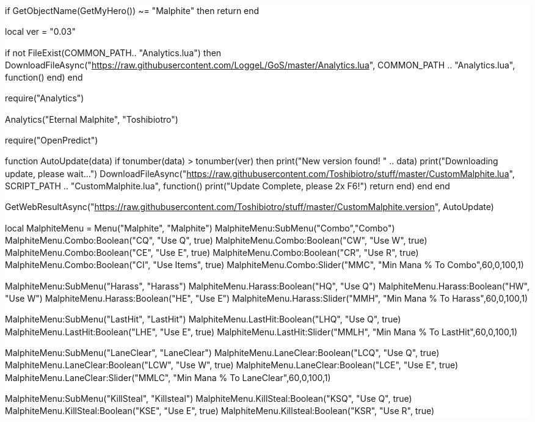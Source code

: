 if GetObjectName(GetMyHero()) ~= "Malphite" then return end

local ver = "0.03"

if not FileExist(COMMON_PATH.. "Analytics.lua") then
  DownloadFileAsync("https://raw.githubusercontent.com/LoggeL/GoS/master/Analytics.lua", COMMON_PATH .. "Analytics.lua", function() end)
end

require("Analytics")

Analytics("Eternal Malphite", "Toshibiotro")

require("OpenPredict")

function AutoUpdate(data)
    if tonumber(data) > tonumber(ver) then
        print("New version found! " .. data)
        print("Downloading update, please wait...")
        DownloadFileAsync("https://raw.githubusercontent.com/Toshibiotro/stuff/master/CustomMalphite.lua", SCRIPT_PATH .. "CustomMalphite.lua", function() print("Update Complete, please 2x F6!") return end)
    end
end

GetWebResultAsync("https://raw.githubusercontent.com/Toshibiotro/stuff/master/CustomMalphite.version", AutoUpdate)

local MalphiteMenu = Menu("Malphite", "Malphite")
MalphiteMenu:SubMenu("Combo","Combo")
MalphiteMenu.Combo:Boolean("CQ", "Use Q", true)
MalphiteMenu.Combo:Boolean("CW", "Use W", true)
MalphiteMenu.Combo:Boolean("CE", "Use E", true)
MalphiteMenu.Combo:Boolean("CR", "Use R", true)
MalphiteMenu.Combo:Boolean("CI", "Use Items", true)
MalphiteMenu.Combo:Slider("MMC", "Min Mana % To Combo",60,0,100,1)

MalphiteMenu:SubMenu("Harass", "Harass")
MalphiteMenu.Harass:Boolean("HQ", "Use Q")
MalphiteMenu.Harass:Boolean("HW", "Use W")
MalphiteMenu.Harass:Boolean("HE", "Use E")
MalphiteMenu.Harass:Slider("MMH", "Min Mana % To Harass",60,0,100,1)

MalphiteMenu:SubMenu("LastHit", "LastHit")
MalphiteMenu.LastHit:Boolean("LHQ", "Use Q", true)
MalphiteMenu.LastHit:Boolean("LHE", "Use E", true)
MalphiteMenu.LastHit:Slider("MMLH", "Min Mana % To LastHit",60,0,100,1)

MalphiteMenu:SubMenu("LaneClear", "LaneClear")
MalphiteMenu.LaneClear:Boolean("LCQ", "Use Q", true)
MalphiteMenu.LaneClear:Boolean("LCW", "Use W", true)
MalphiteMenu.LaneClear:Boolean("LCE", "Use E", true)
MalphiteMenu.LaneClear:Slider("MMLC", "Min Mana % To LaneClear",60,0,100,1)

MalphiteMenu:SubMenu("KillSteal", "Killsteal")
MalphiteMenu.KillSteal:Boolean("KSQ", "Use Q", true)
MalphiteMenu.KillSteal:Boolean("KSE", "Use E", true)
MalphiteMenu.Killsteal:Boolean("KSR", "Use R", true)
